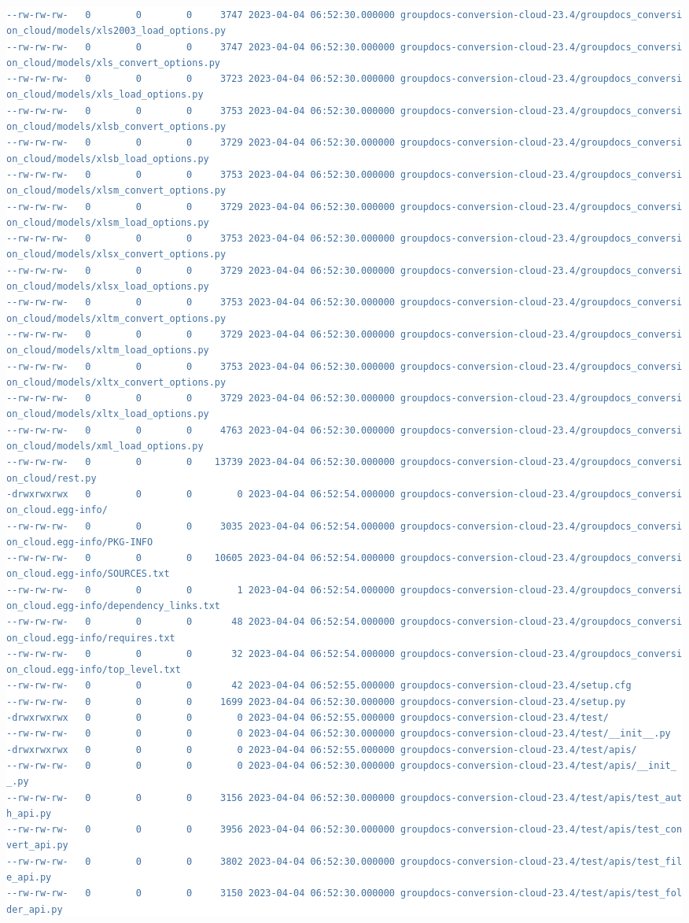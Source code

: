 ```diff
--rw-rw-rw-   0        0        0     3747 2023-04-04 06:52:30.000000 groupdocs-conversion-cloud-23.4/groupdocs_conversion_cloud/models/xls2003_load_options.py
--rw-rw-rw-   0        0        0     3747 2023-04-04 06:52:30.000000 groupdocs-conversion-cloud-23.4/groupdocs_conversion_cloud/models/xls_convert_options.py
--rw-rw-rw-   0        0        0     3723 2023-04-04 06:52:30.000000 groupdocs-conversion-cloud-23.4/groupdocs_conversion_cloud/models/xls_load_options.py
--rw-rw-rw-   0        0        0     3753 2023-04-04 06:52:30.000000 groupdocs-conversion-cloud-23.4/groupdocs_conversion_cloud/models/xlsb_convert_options.py
--rw-rw-rw-   0        0        0     3729 2023-04-04 06:52:30.000000 groupdocs-conversion-cloud-23.4/groupdocs_conversion_cloud/models/xlsb_load_options.py
--rw-rw-rw-   0        0        0     3753 2023-04-04 06:52:30.000000 groupdocs-conversion-cloud-23.4/groupdocs_conversion_cloud/models/xlsm_convert_options.py
--rw-rw-rw-   0        0        0     3729 2023-04-04 06:52:30.000000 groupdocs-conversion-cloud-23.4/groupdocs_conversion_cloud/models/xlsm_load_options.py
--rw-rw-rw-   0        0        0     3753 2023-04-04 06:52:30.000000 groupdocs-conversion-cloud-23.4/groupdocs_conversion_cloud/models/xlsx_convert_options.py
--rw-rw-rw-   0        0        0     3729 2023-04-04 06:52:30.000000 groupdocs-conversion-cloud-23.4/groupdocs_conversion_cloud/models/xlsx_load_options.py
--rw-rw-rw-   0        0        0     3753 2023-04-04 06:52:30.000000 groupdocs-conversion-cloud-23.4/groupdocs_conversion_cloud/models/xltm_convert_options.py
--rw-rw-rw-   0        0        0     3729 2023-04-04 06:52:30.000000 groupdocs-conversion-cloud-23.4/groupdocs_conversion_cloud/models/xltm_load_options.py
--rw-rw-rw-   0        0        0     3753 2023-04-04 06:52:30.000000 groupdocs-conversion-cloud-23.4/groupdocs_conversion_cloud/models/xltx_convert_options.py
--rw-rw-rw-   0        0        0     3729 2023-04-04 06:52:30.000000 groupdocs-conversion-cloud-23.4/groupdocs_conversion_cloud/models/xltx_load_options.py
--rw-rw-rw-   0        0        0     4763 2023-04-04 06:52:30.000000 groupdocs-conversion-cloud-23.4/groupdocs_conversion_cloud/models/xml_load_options.py
--rw-rw-rw-   0        0        0    13739 2023-04-04 06:52:30.000000 groupdocs-conversion-cloud-23.4/groupdocs_conversion_cloud/rest.py
-drwxrwxrwx   0        0        0        0 2023-04-04 06:52:54.000000 groupdocs-conversion-cloud-23.4/groupdocs_conversion_cloud.egg-info/
--rw-rw-rw-   0        0        0     3035 2023-04-04 06:52:54.000000 groupdocs-conversion-cloud-23.4/groupdocs_conversion_cloud.egg-info/PKG-INFO
--rw-rw-rw-   0        0        0    10605 2023-04-04 06:52:54.000000 groupdocs-conversion-cloud-23.4/groupdocs_conversion_cloud.egg-info/SOURCES.txt
--rw-rw-rw-   0        0        0        1 2023-04-04 06:52:54.000000 groupdocs-conversion-cloud-23.4/groupdocs_conversion_cloud.egg-info/dependency_links.txt
--rw-rw-rw-   0        0        0       48 2023-04-04 06:52:54.000000 groupdocs-conversion-cloud-23.4/groupdocs_conversion_cloud.egg-info/requires.txt
--rw-rw-rw-   0        0        0       32 2023-04-04 06:52:54.000000 groupdocs-conversion-cloud-23.4/groupdocs_conversion_cloud.egg-info/top_level.txt
--rw-rw-rw-   0        0        0       42 2023-04-04 06:52:55.000000 groupdocs-conversion-cloud-23.4/setup.cfg
--rw-rw-rw-   0        0        0     1699 2023-04-04 06:52:30.000000 groupdocs-conversion-cloud-23.4/setup.py
-drwxrwxrwx   0        0        0        0 2023-04-04 06:52:55.000000 groupdocs-conversion-cloud-23.4/test/
--rw-rw-rw-   0        0        0        0 2023-04-04 06:52:30.000000 groupdocs-conversion-cloud-23.4/test/__init__.py
-drwxrwxrwx   0        0        0        0 2023-04-04 06:52:55.000000 groupdocs-conversion-cloud-23.4/test/apis/
--rw-rw-rw-   0        0        0        0 2023-04-04 06:52:30.000000 groupdocs-conversion-cloud-23.4/test/apis/__init__.py
--rw-rw-rw-   0        0        0     3156 2023-04-04 06:52:30.000000 groupdocs-conversion-cloud-23.4/test/apis/test_auth_api.py
--rw-rw-rw-   0        0        0     3956 2023-04-04 06:52:30.000000 groupdocs-conversion-cloud-23.4/test/apis/test_convert_api.py
--rw-rw-rw-   0        0        0     3802 2023-04-04 06:52:30.000000 groupdocs-conversion-cloud-23.4/test/apis/test_file_api.py
--rw-rw-rw-   0        0        0     3150 2023-04-04 06:52:30.000000 groupdocs-conversion-cloud-23.4/test/apis/test_folder_api.py
```